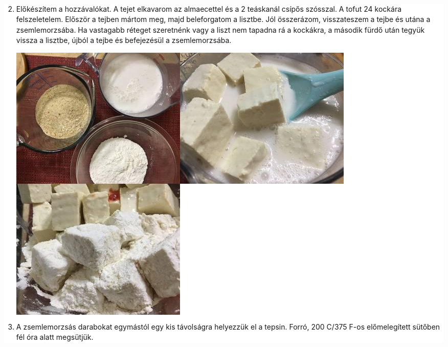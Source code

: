 2. Előkészítem a hozzávalókat. A tejet elkavarom az almaecettel és a 2 teáskanál csípős szósszal. A tofut 24 kockára felszeletelem. Először a tejben mártom meg, majd beleforgatom a lisztbe. Jól összerázom, visszateszem a tejbe és utána a zsemlemorzsába. Ha vastagabb réteget szeretnénk vagy a liszt nem tapadna rá a kockákra, a második fürdő után tegyük vissza a lisztbe, újból a tejbe és befejezésül a zsemlemorzsába.
 
    <p><img width="320" height="256" align="left" src="/img/full/7f97e392312184abcb50b02abdd36ede71c30209.jpg"/></p><p><img width="320" height="256" align="left" src="/img/full/4289557e712fec59336c0e18fd909cb841b843f4.jpg"/></p><p><img width="320" height="256" align="left" src="/img/full/bddaf60492b82cd5e51bb28ed7ded2198defb7ad.jpg"/></p><div style="clear: both"/>

3. A zsemlemorzsás darabokat egymástól egy kis távolságra helyezzük el a tepsin. Forró, 200 C/375 F-os előmelegített sütőben fél óra alatt megsütjük.
 